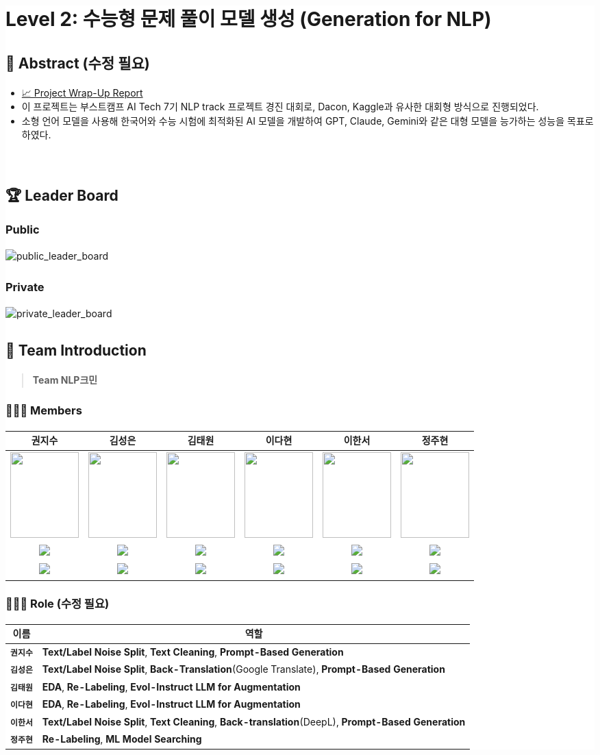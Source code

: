 # Level 2: 수능형 문제 풀이 모델 생성 (Generation for NLP)

## 📝 Abstract (수정 필요)
- [📈 Project Wrap-Up Report](https://github.com/user-attachments/files/17674538/DataCentric_13.Wrap-Up.pdf)
- 이 프로젝트는 부스트캠프 AI Tech 7기 NLP track 프로젝트 경진 대회로, Dacon, Kaggle과 유사한 대회형 방식으로 진행되었다.
- 소형 언어 모델을 사용해 한국어와 수능 시험에 최적화된 AI 모델을 개발하여 GPT, Claude, Gemini와 같은 대형 모델을 능가하는 성능을 목표로 하였다.

<br>

## 🏆 Leader Board
### Public
<img width="700" alt="public_leader_board" src="https://github.com/user-attachments/assets/e2f86836-f39f-461a-beab-c2aa01076874">

### Private
<img width="700" alt="private_leader_board" src="https://github.com/user-attachments/assets/4f4edb2b-7e48-468e-90a0-e484f464741a">

<br>

## 👔 Team Introduction 

> **Team NLP크민**

### 👨🏼‍💻 Members
권지수 | 김성은 | 김태원 | 이다현 | 이한서 | 정주현
:-: | :-: | :-: | :-: | :-: | :-:
<img src='https://github.com/user-attachments/assets/ab4b7189-ec53-41be-8569-f40619b596ce' height=125 width=100></img> | <img src='https://github.com/user-attachments/assets/49dc0e59-93ee-4e08-9126-4a3deca9d530' height=125 width=100></img> | <img src='https://github.com/user-attachments/assets/a15b0f0b-cd89-412b-9b3d-f59eb9787613' height=125 width=100></img> | <img src='https://github.com/user-attachments/assets/4064f03a-a1dc-4dd1-ac84-d9ac8636418a' height=125 width=100></img> | <img src='https://github.com/user-attachments/assets/11b2ed88-bf94-4741-9df5-5eb2b9641a9b' height=125 width=100></img> | <img src='https://github.com/user-attachments/assets/3e2d2a7e-1c64-4cb7-97f6-a2865de0c594' height=125 width=100></img>
<a href="mailto:wltn80609@ajou.ac.kr" target="_blank"><img src="https://img.shields.io/badge/Gmail-EA4335?style&logo=Gmail&logoColor=white"/></a> | <a href="mailto:sunny020111@ajou.ac.kr" target="_blank"><img src="https://img.shields.io/badge/Gmail-EA4335?style&logo=Gmail&logoColor=white"/></a> | <a href="mailto:chris40461@gmail.com" target="_blank"><img src="https://img.shields.io/badge/Gmail-EA4335?style&logo=Gmail&logoColor=white"/></a> | <a href="mailto:dhdh09290929@gmail.com" target="_blank"><img src="https://img.shields.io/badge/Gmail-EA4335?style&logo=Gmail&logoColor=white"/></a> | <a href="mailto:beaver.zip@gmail.com" target="_blank"><img src="https://img.shields.io/badge/Gmail-EA4335?style&logo=Gmail&logoColor=white"/></a> | <a href="mailto:peter520416@gmail.com" target="_blank"><img src="https://img.shields.io/badge/Gmail-EA4335?style&logo=Gmail&logoColor=white"/></a>|
<a href="https://github.com/Kwon-Jisu" target="_blank"><img src="https://img.shields.io/badge/GitHub-Kwon--Jisu-181717?style&logo=GitHub&logoColor=white" /></a> | <a href="https://github.com/ssungni" target="_blank"><img src="https://img.shields.io/badge/GitHub-ssungni-181717?style&logo=GitHub&logoColor=white" /></a> | <a href="https://github.com/chris40461" target="_blank"><img src="https://img.shields.io/badge/GitHub-chris40461-181717?style&logo=GitHub&logoColor=white" /></a> | <a href="https://github.com/dhl0929" target="_blank"><img src="https://img.shields.io/badge/GitHub-dhl0929-181717?style&logo=GitHub&logoColor=white" /></a> | <a href="https://github.com/beaver-zip" target="_blank"><img src="https://img.shields.io/badge/GitHub-beaver--zip-181717?style&logo=GitHub&logoColor=white" /></a> | <a href="https://github.com/peter520416" target="_blank"><img src="https://img.shields.io/badge/GitHub-peter520416-181717?style&logo=GitHub&logoColor=white" /></a>

### 🧑🏻‍💻 Role (수정 필요)

| 이름 | 역할 |
| :---: | --- |
| **`권지수`** | **Text/Label Noise Split**, **Text Cleaning**, **Prompt-Based Generation** |
| **`김성은`** | **Text/Label Noise Split**, **Back-Translation**(Google Translate), **Prompt-Based Generation** |
| **`김태원`** | **EDA**, **Re-Labeling**, **Evol-Instruct LLM for Augmentation**  |
| **`이다현`** | **EDA**, **Re-Labeling**, **Evol-Instruct LLM for Augmentation**  |
| **`이한서`** | **Text/Label Noise Split**, **Text Cleaning**, **Back-translation**(DeepL), **Prompt-Based Generation** |
| **`정주현`** | **Re-Labeling**, **ML Model Searching** |
